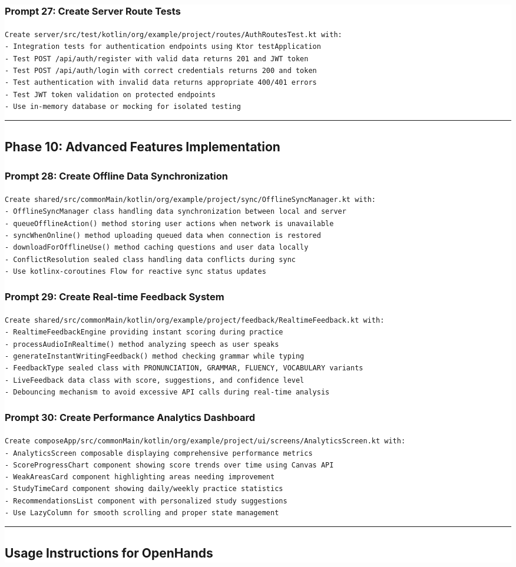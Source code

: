 ### Prompt 27: Create Server Route Tests
```
Create server/src/test/kotlin/org/example/project/routes/AuthRoutesTest.kt with:
- Integration tests for authentication endpoints using Ktor testApplication
- Test POST /api/auth/register with valid data returns 201 and JWT token
- Test POST /api/auth/login with correct credentials returns 200 and token  
- Test authentication with invalid data returns appropriate 400/401 errors
- Test JWT token validation on protected endpoints
- Use in-memory database or mocking for isolated testing
```

---

## Phase 10: Advanced Features Implementation

### Prompt 28: Create Offline Data Synchronization
```
Create shared/src/commonMain/kotlin/org/example/project/sync/OfflineSyncManager.kt with:
- OfflineSyncManager class handling data synchronization between local and server
- queueOfflineAction() method storing user actions when network is unavailable
- syncWhenOnline() method uploading queued data when connection is restored
- downloadForOfflineUse() method caching questions and user data locally
- ConflictResolution sealed class handling data conflicts during sync
- Use kotlinx-coroutines Flow for reactive sync status updates
```

### Prompt 29: Create Real-time Feedback System  
```
Create shared/src/commonMain/kotlin/org/example/project/feedback/RealtimeFeedback.kt with:
- RealtimeFeedbackEngine providing instant scoring during practice
- processAudioInRealtime() method analyzing speech as user speaks
- generateInstantWritingFeedback() method checking grammar while typing
- FeedbackType sealed class with PRONUNCIATION, GRAMMAR, FLUENCY, VOCABULARY variants
- LiveFeedback data class with score, suggestions, and confidence level
- Debouncing mechanism to avoid excessive API calls during real-time analysis
```

### Prompt 30: Create Performance Analytics Dashboard
```
Create composeApp/src/commonMain/kotlin/org/example/project/ui/screens/AnalyticsScreen.kt with:
- AnalyticsScreen composable displaying comprehensive performance metrics
- ScoreProgressChart component showing score trends over time using Canvas API
- WeakAreasCard component highlighting areas needing improvement
- StudyTimeCard component showing daily/weekly practice statistics
- RecommendationsList component with personalized study suggestions
- Use LazyColumn for smooth scrolling and proper state management
```

---

## Usage Instructions for OpenHands
